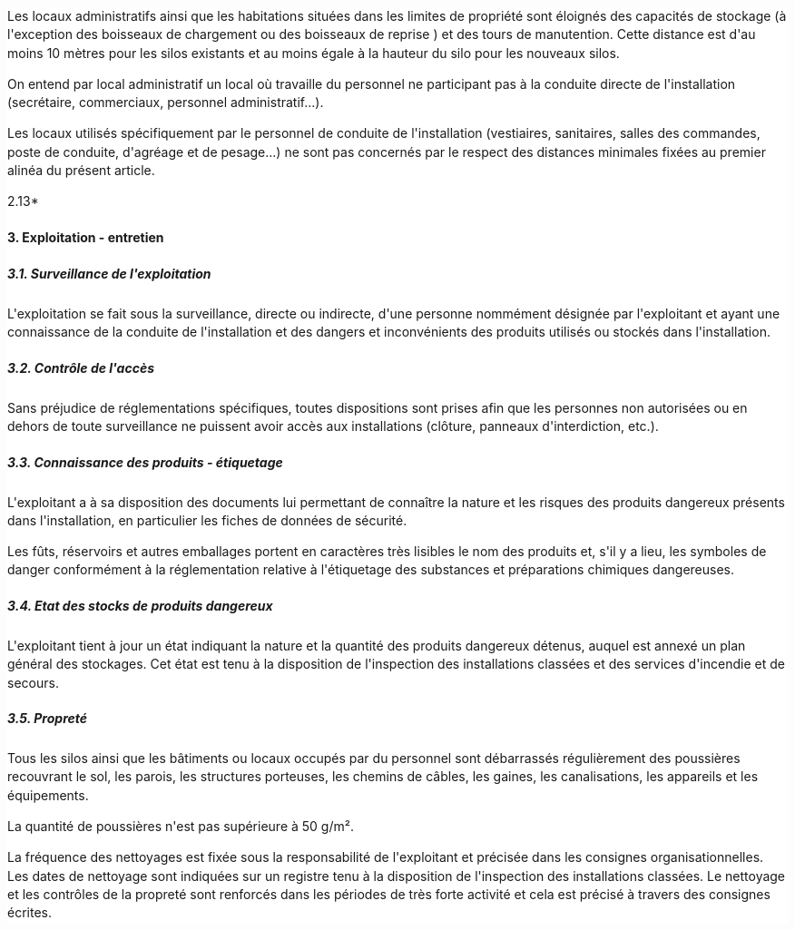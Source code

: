 Les locaux administratifs ainsi que les habitations situées dans les limites de propriété sont éloignés des capacités de stockage (à l'exception des boisseaux de chargement ou des boisseaux de reprise ) et des tours de manutention. Cette distance est d'au moins 10 mètres pour les silos existants et au moins égale à la hauteur du silo pour les nouveaux silos.

On entend par local administratif un local où travaille du personnel ne participant pas à la conduite directe de l'installation (secrétaire, commerciaux, personnel administratif...).

Les locaux utilisés spécifiquement par le personnel de conduite de l'installation (vestiaires, sanitaires, salles des commandes, poste de conduite, d'agréage et de pesage...) ne sont pas concernés par le respect des distances minimales fixées au premier alinéa du présent article.

2.13*

#### 3. Exploitation - entretien

##### 3.1. Surveillance de l'exploitation

L'exploitation se fait sous la surveillance, directe ou indirecte, d'une personne nommément désignée par l'exploitant et ayant une connaissance de la conduite de l'installation et des dangers et inconvénients des produits utilisés ou stockés dans l'installation.

##### 3.2. Contrôle de l'accès

Sans préjudice de réglementations spécifiques, toutes dispositions sont prises afin que les personnes non autorisées ou en dehors de toute surveillance ne puissent avoir accès aux installations (clôture, panneaux d'interdiction, etc.).

##### 3.3. Connaissance des produits - étiquetage

L'exploitant a à sa disposition des documents lui permettant de connaître la nature et les risques des produits dangereux présents dans l'installation, en particulier les fiches de données de sécurité.

Les fûts, réservoirs et autres emballages portent en caractères très lisibles le nom des produits et, s'il y a lieu, les symboles de danger conformément à la réglementation relative à l'étiquetage des substances et préparations chimiques dangereuses.

##### 3.4. Etat des stocks de produits dangereux

L'exploitant tient à jour un état indiquant la nature et la quantité des produits dangereux détenus, auquel est annexé un plan général des stockages. Cet état est tenu à la disposition de l'inspection des installations classées et des services d'incendie et de secours.

##### 3.5. Propreté

Tous les silos ainsi que les bâtiments ou locaux occupés par du personnel sont débarrassés régulièrement des poussières recouvrant le sol, les parois, les structures porteuses, les chemins de câbles, les gaines, les canalisations, les appareils et les équipements.

La quantité de poussières n'est pas supérieure à 50 g/m².

La fréquence des nettoyages est fixée sous la responsabilité de l'exploitant et précisée dans les consignes organisationnelles. Les dates de nettoyage sont indiquées sur un registre tenu à la disposition de l'inspection des installations classées. Le nettoyage et les contrôles de la propreté sont renforcés dans les périodes de très forte activité et cela est précisé à travers des consignes écrites.
